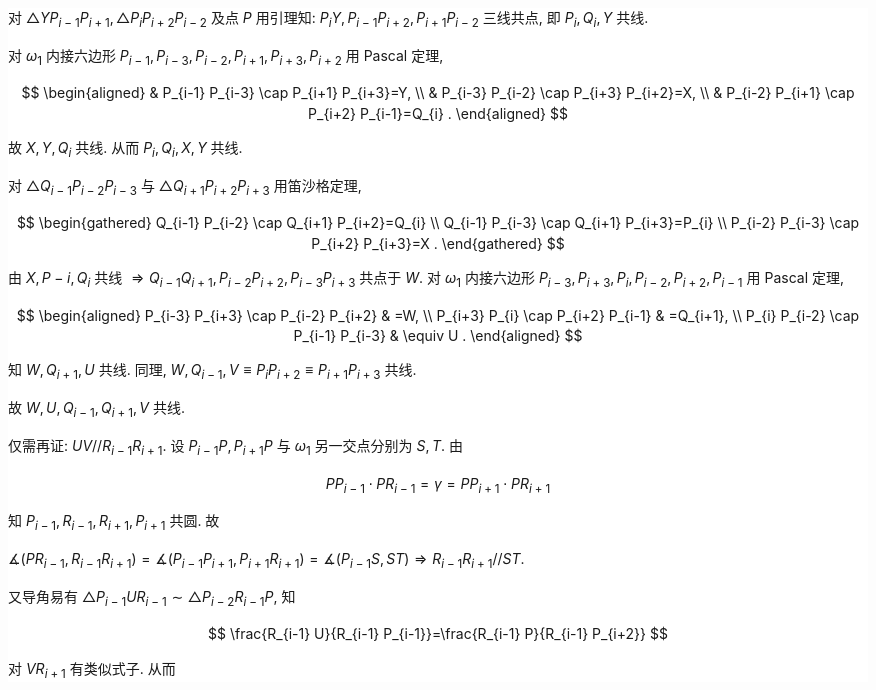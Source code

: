 对 $\triangle Y P_{i-1} P_{i+1}, \triangle P_{i} P_{i+2} P_{i-2}$ 及点 $P$ 用引理知: $P_{i} Y, P_{i-1} P_{i+2}, P_{i+1} P_{i-2}$ 三线共点, 即 $P_{i}, Q_{i}, Y$ 共线.

对 $\omega_{1}$ 内接六边形 $P_{i-1}, P_{i-3}, P_{i-2}, P_{i+1}, P_{i+3}, P_{i+2}$ 用 Pascal 定理,

$$
\begin{aligned}
& P_{i-1} P_{i-3} \cap P_{i+1} P_{i+3}=Y, \\
& P_{i-3} P_{i-2} \cap P_{i+3} P_{i+2}=X, \\
& P_{i-2} P_{i+1} \cap P_{i+2} P_{i-1}=Q_{i} .
\end{aligned}
$$

故 $X, Y, Q_{i}$ 共线. 从而 $P_{i}, Q_{i}, X, Y$ 共线.

对 $\triangle Q_{i-1} P_{i-2} P_{i-3}$ 与 $\triangle Q_{i+1} P_{i+2} P_{i+3}$ 用笛沙格定理,

$$
\begin{gathered}
Q_{i-1} P_{i-2} \cap Q_{i+1} P_{i+2}=Q_{i} \\
Q_{i-1} P_{i-3} \cap Q_{i+1} P_{i+3}=P_{i} \\
P_{i-2} P_{i-3} \cap P_{i+2} P_{i+3}=X .
\end{gathered}
$$

由 $X, P-i, Q_{i}$ 共线 $\Rightarrow Q_{i-1} Q_{i+1}, P_{i-2} P_{i+2}, P_{i-3} P_{i+3}$ 共点于 $W$.
对 $\omega_{1}$ 内接六边形 $P_{i-3}, P_{i+3}, P_{i}, P_{i-2}, P_{i+2}, P_{i-1}$ 用 Pascal 定理,

$$
\begin{aligned}
P_{i-3} P_{i+3} \cap P_{i-2} P_{i+2} & =W, \\
P_{i+3} P_{i} \cap P_{i+2} P_{i-1} & =Q_{i+1}, \\
P_{i} P_{i-2} \cap P_{i-1} P_{i-3} & \equiv U .
\end{aligned}
$$

知 $W, Q_{i+1}, U$ 共线. 同理, $W, Q_{i-1}, V \equiv P_{i} P_{i+2} \equiv P_{i+1} P_{i+3}$ 共线.

故 $W, U, Q_{i-1}, Q_{i+1}, V$ 共线.

仅需再证: $U V / / R_{i-1} R_{i+1}$. 设 $P_{i-1} P, P_{i+1} P$ 与 $\omega_{1}$ 另一交点分别为 $S, T$. 由

$$
P P_{i-1} \cdot P R_{i-1}=\gamma=P P_{i+1} \cdot P R_{i+1}
$$

知 $P_{i-1}, R_{i-1}, R_{i+1}, P_{i+1}$ 共圆. 故

$\measuredangle\left(P R_{i-1}, R_{i-1} R_{i+1}\right)=\measuredangle\left(P_{i-1} P_{i+1}, P_{i+1} R_{i+1}\right)=\measuredangle\left(P_{i-1} S, S T\right) \Rightarrow R_{i-1} R_{i+1} / / S T$.

又导角易有 $\triangle P_{i-1} U R_{i-1} \sim \triangle P_{i-2} R_{i-1} P$, 知

$$
\frac{R_{i-1} U}{R_{i-1} P_{i-1}}=\frac{R_{i-1} P}{R_{i-1} P_{i+2}}
$$

对 $V R_{i+1}$ 有类似式子. 从而
